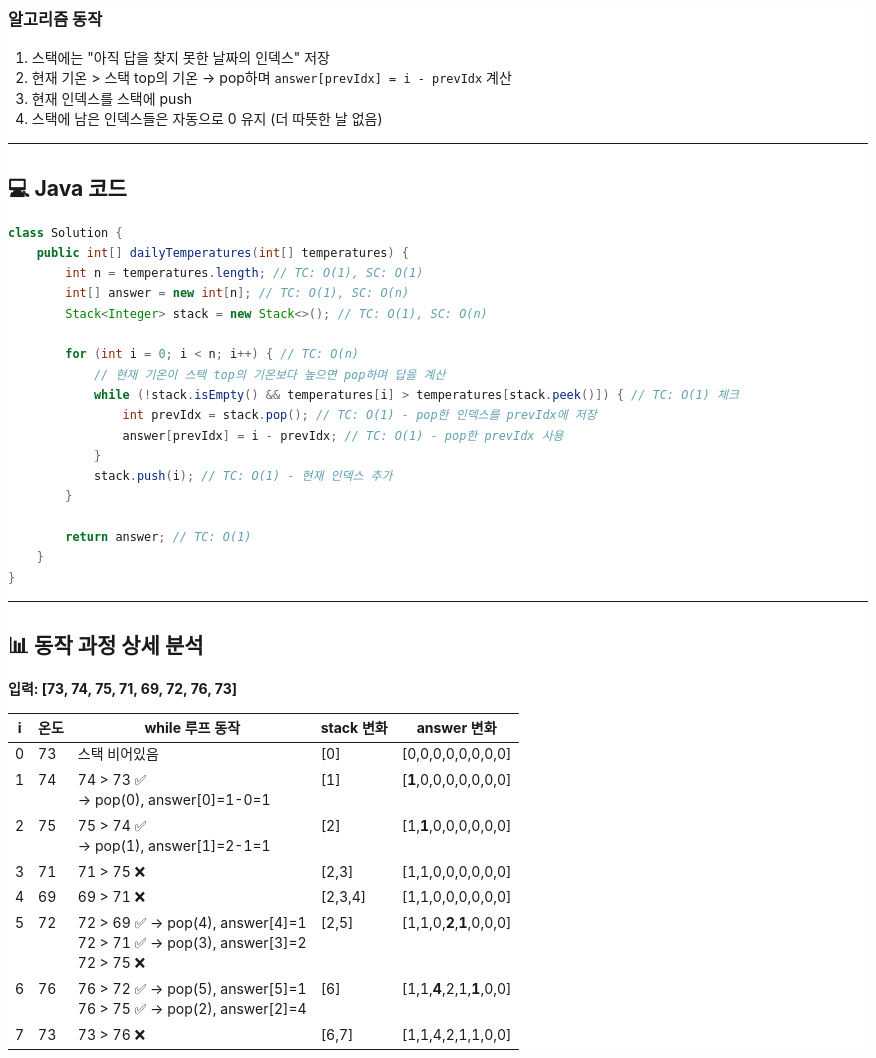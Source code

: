 ### 알고리즘 동작
1. 스택에는 "아직 답을 찾지 못한 날짜의 인덱스" 저장
2. 현재 기온 > 스택 top의 기온 → pop하며 `answer[prevIdx] = i - prevIdx` 계산
3. 현재 인덱스를 스택에 push
4. 스택에 남은 인덱스들은 자동으로 0 유지 (더 따뜻한 날 없음)

---

## 💻 Java 코드

```java
class Solution {
    public int[] dailyTemperatures(int[] temperatures) {
        int n = temperatures.length; // TC: O(1), SC: O(1)
        int[] answer = new int[n]; // TC: O(1), SC: O(n)
        Stack<Integer> stack = new Stack<>(); // TC: O(1), SC: O(n)
        
        for (int i = 0; i < n; i++) { // TC: O(n)
            // 현재 기온이 스택 top의 기온보다 높으면 pop하며 답을 계산
            while (!stack.isEmpty() && temperatures[i] > temperatures[stack.peek()]) { // TC: O(1) 체크
                int prevIdx = stack.pop(); // TC: O(1) - pop한 인덱스를 prevIdx에 저장
                answer[prevIdx] = i - prevIdx; // TC: O(1) - pop한 prevIdx 사용
            }
            stack.push(i); // TC: O(1) - 현재 인덱스 추가
        }
        
        return answer; // TC: O(1)
    }
}
```

---

## 📊 동작 과정 상세 분석

**입력: [73, 74, 75, 71, 69, 72, 76, 73]**

| i | 온도 | while 루프 동작 | stack 변화 | answer 변화 |
|---|------|----------------|------------|-------------|
| 0 | 73 | 스택 비어있음 | [0] | [0,0,0,0,0,0,0,0] |
| 1 | 74 | 74 > 73 ✅<br>→ pop(0), answer[0]=1-0=1 | [1] | [**1**,0,0,0,0,0,0,0] |
| 2 | 75 | 75 > 74 ✅<br>→ pop(1), answer[1]=2-1=1 | [2] | [1,**1**,0,0,0,0,0,0] |
| 3 | 71 | 71 > 75 ❌ | [2,3] | [1,1,0,0,0,0,0,0] |
| 4 | 69 | 69 > 71 ❌ | [2,3,4] | [1,1,0,0,0,0,0,0] |
| 5 | 72 | 72 > 69 ✅ → pop(4), answer[4]=1<br>72 > 71 ✅ → pop(3), answer[3]=2<br>72 > 75 ❌ | [2,5] | [1,1,0,**2**,**1**,0,0,0] |
| 6 | 76 | 76 > 72 ✅ → pop(5), answer[5]=1<br>76 > 75 ✅ → pop(2), answer[2]=4 | [6] | [1,1,**4**,2,1,**1**,0,0] |
| 7 | 73 | 73 > 76 ❌ | [6,7] | [1,1,4,2,1,1,0,0] |
